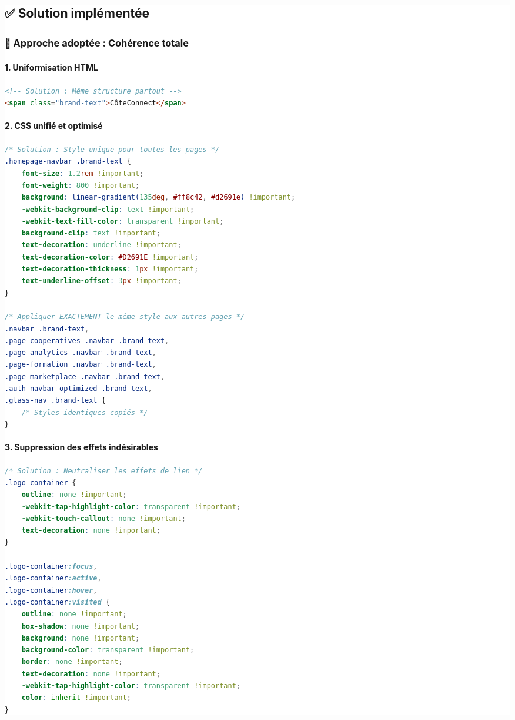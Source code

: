 ## ✅ Solution implémentée

### 🎯 Approche adoptée : **Cohérence totale**

#### 1. **Uniformisation HTML**
```html
<!-- Solution : Même structure partout -->
<span class="brand-text">CôteConnect</span>
```

#### 2. **CSS unifié et optimisé**
```css
/* Solution : Style unique pour toutes les pages */
.homepage-navbar .brand-text {
    font-size: 1.2rem !important;
    font-weight: 800 !important;
    background: linear-gradient(135deg, #ff8c42, #d2691e) !important;
    -webkit-background-clip: text !important;
    -webkit-text-fill-color: transparent !important;
    background-clip: text !important;
    text-decoration: underline !important;
    text-decoration-color: #D2691E !important;
    text-decoration-thickness: 1px !important;
    text-underline-offset: 3px !important;
}

/* Appliquer EXACTEMENT le même style aux autres pages */
.navbar .brand-text,
.page-cooperatives .navbar .brand-text,
.page-analytics .navbar .brand-text,
.page-formation .navbar .brand-text,
.page-marketplace .navbar .brand-text,
.auth-navbar-optimized .brand-text,
.glass-nav .brand-text {
    /* Styles identiques copiés */
}
```

#### 3. **Suppression des effets indésirables**
```css
/* Solution : Neutraliser les effets de lien */
.logo-container {
    outline: none !important;
    -webkit-tap-highlight-color: transparent !important;
    -webkit-touch-callout: none !important;
    text-decoration: none !important;
}

.logo-container:focus,
.logo-container:active,
.logo-container:hover,
.logo-container:visited {
    outline: none !important;
    box-shadow: none !important;
    background: none !important;
    background-color: transparent !important;
    border: none !important;
    text-decoration: none !important;
    -webkit-tap-highlight-color: transparent !important;
    color: inherit !important;
}
```
